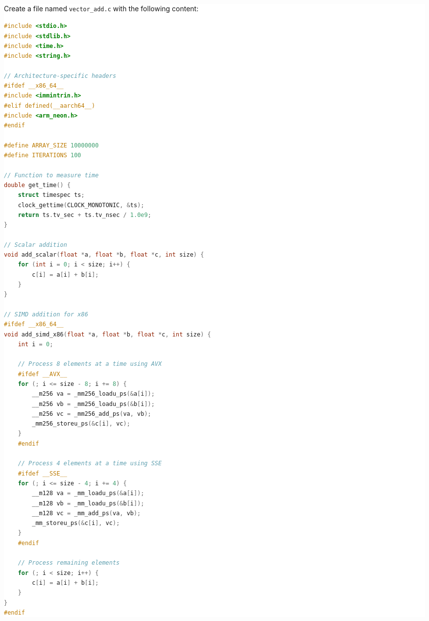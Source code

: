 Create a file named `vector_add.c` with the following content:

```c
#include <stdio.h>
#include <stdlib.h>
#include <time.h>
#include <string.h>

// Architecture-specific headers
#ifdef __x86_64__
#include <immintrin.h>
#elif defined(__aarch64__)
#include <arm_neon.h>
#endif

#define ARRAY_SIZE 10000000
#define ITERATIONS 100

// Function to measure time
double get_time() {
    struct timespec ts;
    clock_gettime(CLOCK_MONOTONIC, &ts);
    return ts.tv_sec + ts.tv_nsec / 1.0e9;
}

// Scalar addition
void add_scalar(float *a, float *b, float *c, int size) {
    for (int i = 0; i < size; i++) {
        c[i] = a[i] + b[i];
    }
}

// SIMD addition for x86
#ifdef __x86_64__
void add_simd_x86(float *a, float *b, float *c, int size) {
    int i = 0;
    
    // Process 8 elements at a time using AVX
    #ifdef __AVX__
    for (; i <= size - 8; i += 8) {
        __m256 va = _mm256_loadu_ps(&a[i]);
        __m256 vb = _mm256_loadu_ps(&b[i]);
        __m256 vc = _mm256_add_ps(va, vb);
        _mm256_storeu_ps(&c[i], vc);
    }
    #endif
    
    // Process 4 elements at a time using SSE
    #ifdef __SSE__
    for (; i <= size - 4; i += 4) {
        __m128 va = _mm_loadu_ps(&a[i]);
        __m128 vb = _mm_loadu_ps(&b[i]);
        __m128 vc = _mm_add_ps(va, vb);
        _mm_storeu_ps(&c[i], vc);
    }
    #endif
    
    // Process remaining elements
    for (; i < size; i++) {
        c[i] = a[i] + b[i];
    }
}
#endif

```